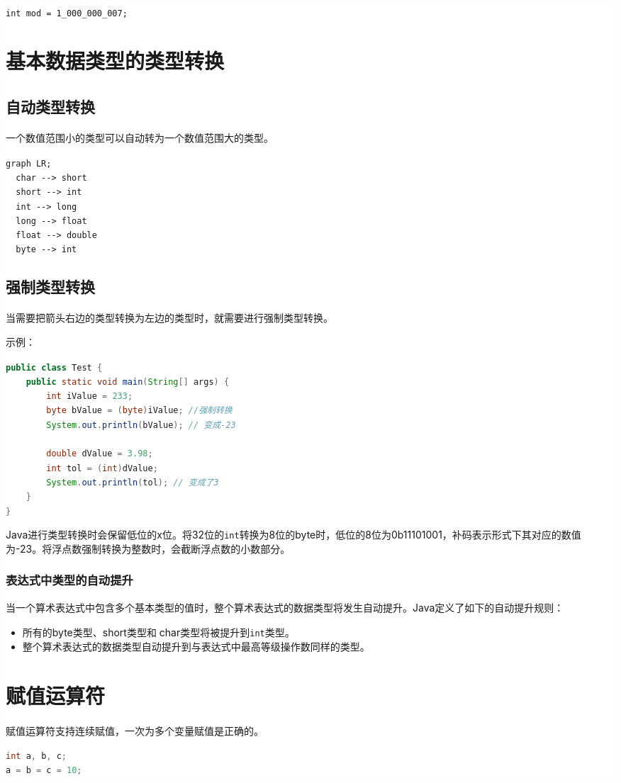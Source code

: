 `int mod = 1_000_000_007;`

# 基本数据类型的类型转换

## 自动类型转换

一个数值范围小的类型可以自动转为一个数值范围大的类型。

```mermaid
graph LR;
  char --> short
  short --> int
  int --> long
  long --> float
  float --> double
  byte --> int
```

## 强制类型转换

当需要把箭头右边的类型转换为左边的类型时，就需要进行强制类型转换。

示例：

```java
public class Test {
    public static void main(String[] args) {
        int iValue = 233;
        byte bValue = (byte)iValue; //强制转换
        System.out.println(bValue); // 变成-23

        double dValue = 3.98;
        int tol = (int)dValue;
        System.out.println(tol); // 变成了3
    }
}
```

Java进行类型转换时会保留低位的x位。将32位的`int`转换为8位的byte时，低位的8位为0b11101001，补码表示形式下其对应的数值为-23。将浮点数强制转换为整数时，会截断浮点数的小数部分。

### 表达式中类型的自动提升

当一个算术表达式中包含多个基本类型的值时，整个算术表达式的数据类型将发生自动提升。Java定义了如下的自动提升规则：

- 所有的byte类型、short类型和 char类型将被提升到`int`类型。
- 整个算术表达式的数据类型自动提升到与表达式中最高等级操作数同样的类型。

# 赋值运算符

赋值运算符支持连续赋值，一次为多个变量赋值是正确的。

```java
int a, b, c;
a = b = c = 10;
```
